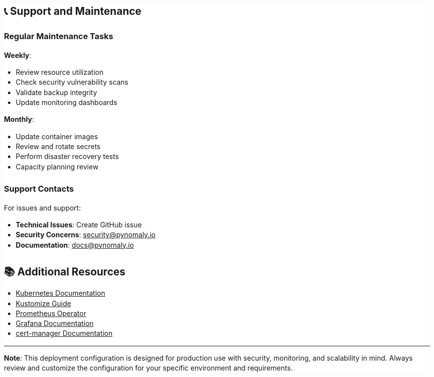 ## 📞 Support and Maintenance

### Regular Maintenance Tasks

**Weekly**:
- Review resource utilization
- Check security vulnerability scans
- Validate backup integrity
- Update monitoring dashboards

**Monthly**:
- Update container images
- Review and rotate secrets
- Perform disaster recovery tests
- Capacity planning review

### Support Contacts

For issues and support:
- **Technical Issues**: Create GitHub issue
- **Security Concerns**: security@pynomaly.io
- **Documentation**: docs@pynomaly.io

## 📚 Additional Resources

- [Kubernetes Documentation](https://kubernetes.io/docs/)
- [Kustomize Guide](https://kustomize.io/)
- [Prometheus Operator](https://prometheus-operator.dev/)
- [Grafana Documentation](https://grafana.com/docs/)
- [cert-manager Documentation](https://cert-manager.io/docs/)

---

**Note**: This deployment configuration is designed for production use with security, monitoring, and scalability in mind. Always review and customize the configuration for your specific environment and requirements.
